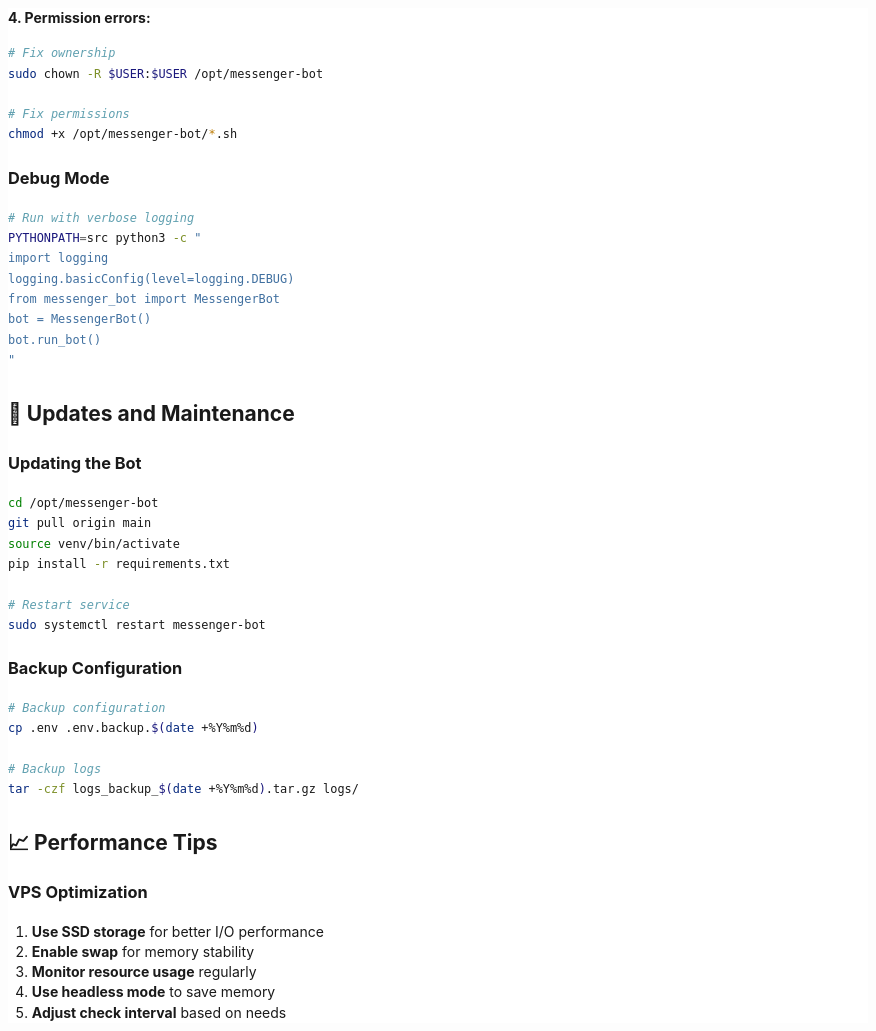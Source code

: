 **4. Permission errors:**
```bash
# Fix ownership
sudo chown -R $USER:$USER /opt/messenger-bot

# Fix permissions
chmod +x /opt/messenger-bot/*.sh
```

### Debug Mode

```bash
# Run with verbose logging
PYTHONPATH=src python3 -c "
import logging
logging.basicConfig(level=logging.DEBUG)
from messenger_bot import MessengerBot
bot = MessengerBot()
bot.run_bot()
"
```

## 🔄 Updates and Maintenance

### Updating the Bot

```bash
cd /opt/messenger-bot
git pull origin main
source venv/bin/activate
pip install -r requirements.txt

# Restart service
sudo systemctl restart messenger-bot
```

### Backup Configuration

```bash
# Backup configuration
cp .env .env.backup.$(date +%Y%m%d)

# Backup logs
tar -czf logs_backup_$(date +%Y%m%d).tar.gz logs/
```

## 📈 Performance Tips

### VPS Optimization

1. **Use SSD storage** for better I/O performance
2. **Enable swap** for memory stability
3. **Monitor resource usage** regularly
4. **Use headless mode** to save memory
5. **Adjust check interval** based on needs
